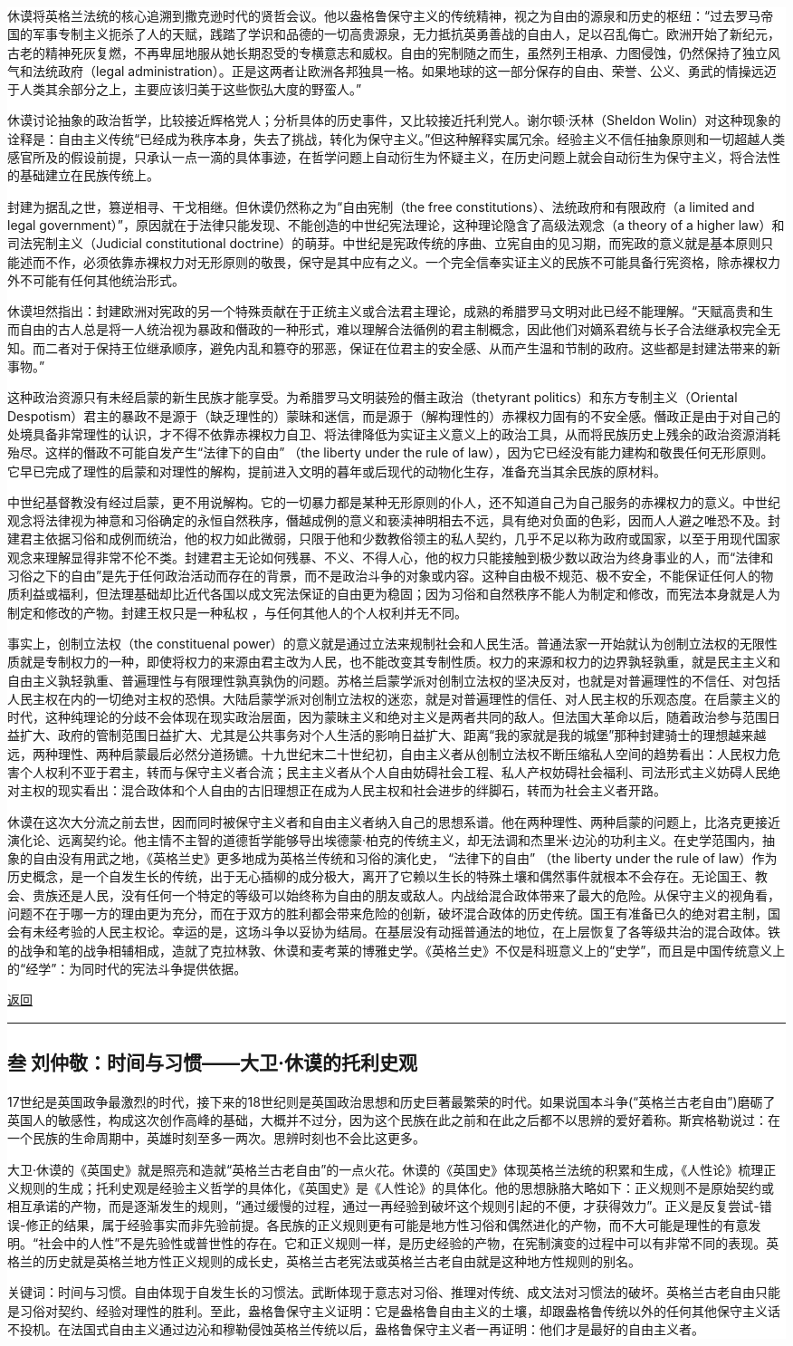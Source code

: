 休谟将英格兰法统的核心追溯到撒克逊时代的贤哲会议。他以盎格鲁保守主义的传统精神，视之为自由的源泉和历史的枢纽：“过去罗马帝国的军事专制主义扼杀了人的天赋，践踏了学识和品德的一切高贵源泉，无力抵抗英勇善战的自由人，足以召乱侮亡。欧洲开始了新纪元，古老的精神死灰复燃，不再卑屈地服从她长期忍受的专横意志和威权。自由的宪制随之而生，虽然列王相承、力图侵蚀，仍然保持了独立风气和法统政府（legal administration）。正是这两者让欧洲各邦独具一格。如果地球的这一部分保存的自由、荣誉、公义、勇武的情操远迈于人类其余部分之上，主要应该归美于这些恢弘大度的野蛮人。”

休谟讨论抽象的政治哲学，比较接近辉格党人；分析具体的历史事件，又比较接近托利党人。谢尔顿·沃林（Sheldon Wolin）对这种现象的诠释是：自由主义传统“已经成为秩序本身，失去了挑战，转化为保守主义。”但这种解释实属冗余。经验主义不信任抽象原则和一切超越人类感官所及的假设前提，只承认一点一滴的具体事迹，在哲学问题上自动衍生为怀疑主义，在历史问题上就会自动衍生为保守主义，将合法性的基础建立在民族传统上。

封建为据乱之世，篡逆相寻、干戈相继。但休谟仍然称之为“自由宪制（the free constitutions）、法统政府和有限政府（a limited and legal government）”，原因就在于法律只能发现、不能创造的中世纪宪法理论，这种理论隐含了高级法观念（a theory of a higher law）和司法宪制主义（Judicial constitutional doctrine）的萌芽。中世纪是宪政传统的序曲、立宪自由的见习期，而宪政的意义就是基本原则只能述而不作，必须依靠赤裸权力对无形原则的敬畏，保守是其中应有之义。一个完全信奉实证主义的民族不可能具备行宪资格，除赤裸权力外不可能有任何其他统治形式。

休谟坦然指出：封建欧洲对宪政的另一个特殊贡献在于正统主义或合法君主理论，成熟的希腊罗马文明对此已经不能理解。“天赋高贵和生而自由的古人总是将一人统治视为暴政和僭政的一种形式，难以理解合法循例的君主制概念，因此他们对嫡系君统与长子合法继承权完全无知。而二者对于保持王位继承顺序，避免内乱和篡夺的邪恶，保证在位君主的安全感、从而产生温和节制的政府。这些都是封建法带来的新事物。”

这种政治资源只有未经启蒙的新生民族才能享受。为希腊罗马文明装殓的僭主政治（thetyrant politics）和东方专制主义（Oriental Despotism）君主的暴政不是源于（缺乏理性的）蒙昧和迷信，而是源于（解构理性的）赤裸权力固有的不安全感。僭政正是由于对自己的处境具备非常理性的认识，才不得不依靠赤裸权力自卫、将法律降低为实证主义意义上的政治工具，从而将民族历史上残余的政治资源消耗殆尽。这样的僭政不可能自发产生“法律下的自由” （the liberty under the rule of law），因为它已经没有能力建构和敬畏任何无形原则。它早已完成了理性的启蒙和对理性的解构，提前进入文明的暮年或后现代的动物化生存，准备充当其余民族的原材料。

中世纪基督教没有经过启蒙，更不用说解构。它的一切暴力都是某种无形原则的仆人，还不知道自己为自己服务的赤裸权力的意义。中世纪观念将法律视为神意和习俗确定的永恒自然秩序，僭越成例的意义和亵渎神明相去不远，具有绝对负面的色彩，因而人人避之唯恐不及。封建君主依据习俗和成例而统治，他的权力如此微弱，只限于他和少数教俗领主的私人契约，几乎不足以称为政府或国家，以至于用现代国家观念来理解显得非常不伦不类。封建君主无论如何残暴、不义、不得人心，他的权力只能接触到极少数以政治为终身事业的人，而“法律和习俗之下的自由”是先于任何政治活动而存在的背景，而不是政治斗争的对象或内容。这种自由极不规范、极不安全，不能保证任何人的物质利益或福利，但法理基础却比近代各国以成文宪法保证的自由更为稳固；因为习俗和自然秩序不能人为制定和修改，而宪法本身就是人为制定和修改的产物。封建王权只是一种私权 ，与任何其他人的个人权利并无不同。

事实上，创制立法权（the constituenal power）的意义就是通过立法来规制社会和人民生活。普通法家一开始就认为创制立法权的无限性质就是专制权力的一种，即使将权力的来源由君主改为人民，也不能改变其专制性质。权力的来源和权力的边界孰轻孰重，就是民主主义和自由主义孰轻孰重、普遍理性与有限理性孰真孰伪的问题。苏格兰启蒙学派对创制立法权的坚决反对，也就是对普遍理性的不信任、对包括人民主权在内的一切绝对主权的恐惧。大陆启蒙学派对创制立法权的迷恋，就是对普遍理性的信任、对人民主权的乐观态度。在启蒙主义的时代，这种纯理论的分歧不会体现在现实政治层面，因为蒙昧主义和绝对主义是两者共同的敌人。但法国大革命以后，随着政治参与范围日益扩大、政府的管制范围日益扩大、尤其是公共事务对个人生活的影响日益扩大、距离“我的家就是我的城堡”那种封建骑士的理想越来越远，两种理性、两种启蒙最后必然分道扬镳。十九世纪末二十世纪初，自由主义者从创制立法权不断压缩私人空间的趋势看出：人民权力危害个人权利不亚于君主，转而与保守主义者合流；民主主义者从个人自由妨碍社会工程、私人产权妨碍社会福利、司法形式主义妨碍人民绝对主权的现实看出：混合政体和个人自由的古旧理想正在成为人民主权和社会进步的绊脚石，转而为社会主义者开路。

休谟在这次大分流之前去世，因而同时被保守主义者和自由主义者纳入自己的思想系谱。他在两种理性、两种启蒙的问题上，比洛克更接近演化论、远离契约论。他主情不主智的道德哲学能够导出埃德蒙·柏克的传统主义，却无法调和杰里米·边沁的功利主义。在史学范围内，抽象的自由没有用武之地，《英格兰史》更多地成为英格兰传统和习俗的演化史， “法律下的自由” （the liberty under the rule of law）作为历史概念，是一个自发生长的传统，出于无心插柳的成分极大，离开了它赖以生长的特殊土壤和偶然事件就根本不会存在。无论国王、教会、贵族还是人民，没有任何一个特定的等级可以始终称为自由的朋友或敌人。内战给混合政体带来了最大的危险。从保守主义的视角看，问题不在于哪一方的理由更为充分，而在于双方的胜利都会带来危险的创新，破坏混合政体的历史传统。国王有准备已久的绝对君主制，国会有未经考验的人民主权论。幸运的是，这场斗争以妥协为结局。在基层没有动摇普通法的地位，在上层恢复了各等级共治的混合政体。铁的战争和笔的战争相辅相成，造就了克拉林敦、休谟和麦考莱的博雅史学。《英格兰史》不仅是科班意义上的“史学”，而且是中国传统意义上的“经学”：为同时代的宪法斗争提供依据。

[返回](#目录)

----

## 叁 刘仲敬：时间与习惯——大卫·休谟的托利史观

17世纪是英国政争最激烈的时代，接下来的18世纪则是英国政治思想和历史巨著最繁荣的时代。如果说国本斗争(“英格兰古老自由”)磨砺了英国人的敏感性，构成这次创作高峰的基础，大概并不过分，因为这个民族在此之前和在此之后都不以思辨的爱好着称。斯宾格勒说过：在一个民族的生命周期中，英雄时刻至多一两次。思辨时刻也不会比这更多。

大卫·休谟的《英国史》就是照亮和造就“英格兰古老自由”的一点火花。休谟的《英国史》体现英格兰法统的积累和生成，《人性论》梳理正义规则的生成；托利史观是经验主义哲学的具体化，《英国史》是《人性论》的具体化。他的思想脉胳大略如下：正义规则不是原始契约或相互承诺的产物，而是逐渐发生的规则，“通过缓慢的过程，通过一再经验到破坏这个规则引起的不便，才获得效力”。正义是反复尝试-错误-修正的结果，属于经验事实而非先验前提。各民族的正义规则更有可能是地方性习俗和偶然进化的产物，而不大可能是理性的有意发明。“社会中的人性”不是先验性或普世性的存在。它和正义规则一样，是历史经验的产物，在宪制演变的过程中可以有非常不同的表现。英格兰的历史就是英格兰地方性正义规则的成长史，英格兰古老宪法或英格兰古老自由就是这种地方性规则的别名。

关键词：时间与习惯。自由体现于自发生长的习惯法。武断体现于意志对习俗、推理对传统、成文法对习惯法的破坏。英格兰古老自由只能是习俗对契约、经验对理性的胜利。至此，盎格鲁保守主义证明：它是盎格鲁自由主义的土壤，却跟盎格鲁传统以外的任何其他保守主义话不投机。在法国式自由主义通过边沁和穆勒侵蚀英格兰传统以后，盎格鲁保守主义者一再证明：他们才是最好的自由主义者。
